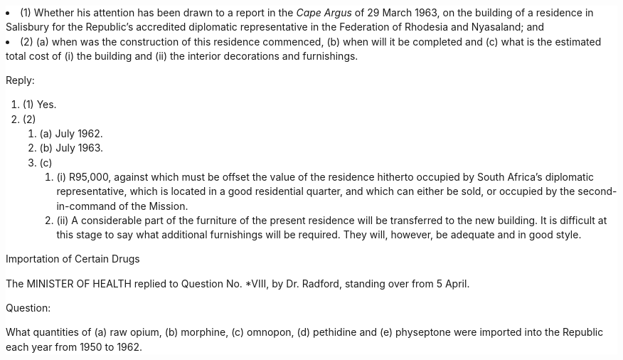<li>(1) Whether his attention has been drawn to a report in the <i>Cape Argus</i> of 29 March 1963, on the building of a residence in Salisbury for the Republic&#x2019;s accredited diplomatic representative in the Federation of Rhodesia and Nyasaland; and</li>

<li>(2) (a) when was the construction of this residence commenced, (b) when will it be completed and (c) what is the estimated total cost of (i) the building and (ii) the interior decorations and furnishings.</li>

</ol>

</question>

<answer by="#minister_of_foreign_affairs" to="#gorshel">

<heading>Reply:</heading>

<ol>

<li>(1) Yes.</li>

<li>(2)

<ol>

<li>(a) July 1962.</li>

<li>(b) July 1963.</li>

<li>(c)

<ol>

<li>(i) R95,000, against which must be offset the value of the residence hitherto occupied by South Africa&#x2019;s diplomatic representative, which is located in a good residential quarter, and which can either be sold, or occupied by the second-in-command of the Mission.</li>

<li><span class="col_4349-4350" refersTo="page_0749"/>(ii) A considerable part of the furniture of the present residence will be transferred to the new building. It is difficult at this stage to say what additional furnishings will be required. They will, however, be adequate and in good style.</li>

</ol></li></ol></li></ol>

</answer>

</oralStatements>

<oralStatements>

<heading>Importation of Certain Drugs</heading>

<p>The MINISTER OF HEALTH replied to Question No. *VIII, by Dr. Radford, standing over from 5 April.</p>

<question by="#radford" to="#minister_of_health">

<heading>Question:</heading>

<p>What quantities of (a) raw opium, (b) morphine, (c) omnopon, (d) pethidine and (e) physeptone were imported into the Republic each year from 1950 to 1962.</p>

</question>

